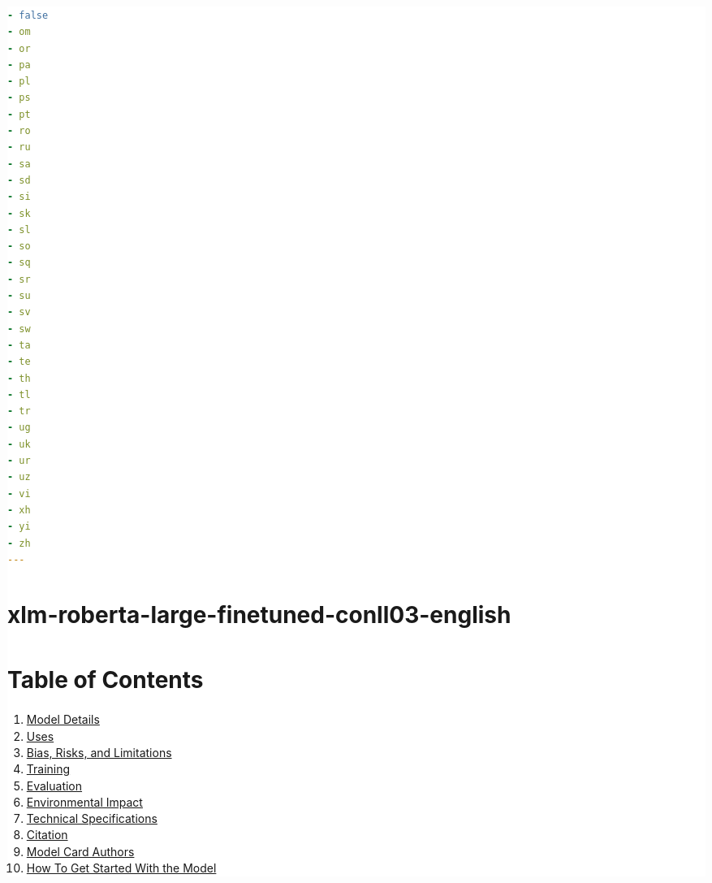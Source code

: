 ```yaml
- false
- om
- or
- pa
- pl
- ps
- pt
- ro
- ru
- sa
- sd
- si
- sk
- sl
- so
- sq
- sr
- su
- sv
- sw
- ta
- te
- th
- tl
- tr
- ug
- uk
- ur
- uz
- vi
- xh
- yi
- zh
---
```


# xlm-roberta-large-finetuned-conll03-english

#  Table of Contents

1. [Model Details](#model-details)
2. [Uses](#uses)
3. [Bias, Risks, and Limitations](#bias-risks-and-limitations)
4. [Training](#training)
5. [Evaluation](#evaluation)
6. [Environmental Impact](#environmental-impact)
7. [Technical Specifications](#technical-specifications)
8. [Citation](#citation)
9. [Model Card Authors](#model-card-authors)
10. [How To Get Started With the Model](#how-to-get-started-with-the-model)
